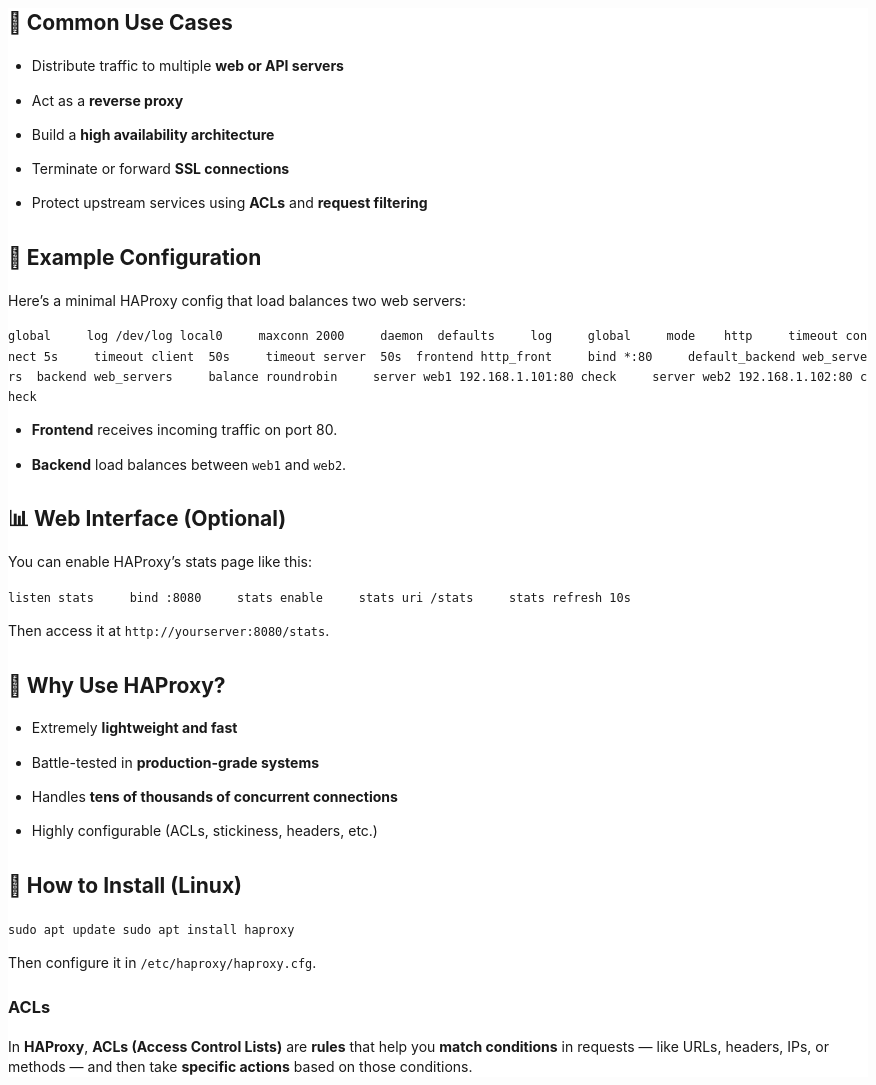 ## 🧪 Common Use Cases

- Distribute traffic to multiple **web or API servers**
    
- Act as a **reverse proxy**
    
- Build a **high availability architecture**
    
- Terminate or forward **SSL connections**
    
- Protect upstream services using **ACLs** and **request filtering**
    

## 📑 Example Configuration

Here’s a minimal HAProxy config that load balances two web servers:

`global     log /dev/log local0     maxconn 2000     daemon  defaults     log     global     mode    http     timeout connect 5s     timeout client  50s     timeout server  50s  frontend http_front     bind *:80     default_backend web_servers  backend web_servers     balance roundrobin     server web1 192.168.1.101:80 check     server web2 192.168.1.102:80 check`

- **Frontend** receives incoming traffic on port 80.
    
- **Backend** load balances between `web1` and `web2`.
    

## 📊 Web Interface (Optional)

You can enable HAProxy’s stats page like this:

`listen stats     bind :8080     stats enable     stats uri /stats     stats refresh 10s`

Then access it at `http://yourserver:8080/stats`.

## 🚀 Why Use HAProxy?

- Extremely **lightweight and fast**
    
- Battle-tested in **production-grade systems**
    
- Handles **tens of thousands of concurrent connections**
    
- Highly configurable (ACLs, stickiness, headers, etc.)


## 🧰 How to Install (Linux)

`sudo apt update sudo apt install haproxy`

Then configure it in `/etc/haproxy/haproxy.cfg`.

### ACLs

In **HAProxy**, **ACLs (Access Control Lists)** are **rules** that help you **match conditions** in requests — like URLs, headers, IPs, or methods — and then take **specific actions** based on those conditions.
